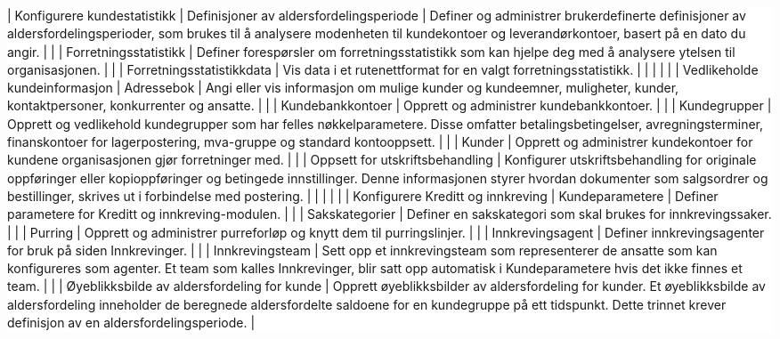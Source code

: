 | Konfigurere kundestatistikk           | Definisjoner av aldersfordelingsperiode             | Definer og administrer brukerdefinerte definisjoner av aldersfordelingsperioder, som brukes til å analysere modenheten til kundekontoer og leverandørkontoer, basert på en dato du angir.                                                                                                         |
|                                                      | Forretningsstatistikk                  | Definer forespørsler om forretningsstatistikk som kan hjelpe deg med å analysere ytelsen til organisasjonen.                                                                                                                                                                              |
|                                                      | Forretningsstatistikkdata             | Vis data i et rutenettformat for en valgt forretningsstatistikk.                                                                                                                                                                                                                     |
|                                                      |                                      |                                                                                                                                                                                                                                                                                   |
| Vedlikeholde kundeinformasjon                     | Adressebok                         | Angi eller vis informasjon om mulige kunder og kundeemner, muligheter, kunder, kontaktpersoner, konkurrenter og ansatte.                                                                                                                                                          |
|                                                      | Kundebankkontoer               | Opprett og administrer kundebankkontoer.                                                                                                                                                                                                                                         |
|                                                      | Kundegrupper                      | Opprett og vedlikehold kundegrupper som har felles nøkkelparametere. Disse omfatter betalingsbetingelser, avregningsterminer, finanskontoer for lagerpostering, mva-gruppe og standard kontooppsett.                                                                                  |
|                                                      | Kunder                            | Opprett og administrer kundekontoer for kundene organisasjonen gjør forretninger med.                                                                                                                                                                                    |
|                                                      | Oppsett for utskriftsbehandling               | Konfigurer utskriftsbehandling for originale oppføringer eller kopioppføringer og betingede innstillinger. Denne informasjonen styrer hvordan dokumenter som salgsordrer og bestillinger, skrives ut i forbindelse med postering.                                                                    |
|                                                      |                                      |                                                                                                                                                                                                                                                                                   |
| Konfigurere Kreditt og innkreving                   | Kundeparametere       | Definer parametere for Kreditt og innkreving-modulen.                                                                                                                                                                                                                          |
|                                                      | Sakskategorier                      | Definer en sakskategori som skal brukes for innkrevingssaker.                                                                                                                                                                                                                   |
|                                                      | Purring                    | Opprett og administrer purreforløp og knytt dem til purringslinjer.                                                                                                                                                                                      |
|                                                      | Innkrevingsagent                    | Definer innkrevingsagenter for bruk på siden Innkrevinger.                                                                                                                                                                                                                        |
|                                                      | Innkrevingsteam                     | Sett opp et innkrevingsteam som representerer de ansatte som kan konfigureres som agenter. Et team som kalles Innkrevinger, blir satt opp automatisk i Kundeparametere hvis det ikke finnes et team.                                                                                 |
|                                                      | Øyeblikksbilde av aldersfordeling for kunde              | Opprett øyeblikksbilder av aldersfordeling for kunder. Et øyeblikksbilde av aldersfordeling inneholder de beregnede aldersfordelte saldoene for en kundegruppe på ett tidspunkt. Dette trinnet krever definisjon av en aldersfordelingsperiode.                                                                           |